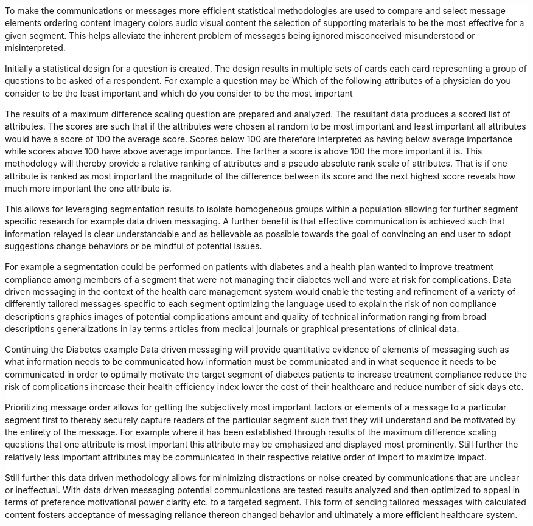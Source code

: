 To make the communications or messages more efficient statistical methodologies are used to compare and select message elements ordering content imagery colors audio visual content the selection of supporting materials to be the most effective for a given segment. This helps alleviate the inherent problem of messages being ignored misconceived misunderstood or misinterpreted.

Initially a statistical design for a question is created. The design results in multiple sets of cards each card representing a group of questions to be asked of a respondent. For example a question may be Which of the following attributes of a physician do you consider to be the least important and which do you consider to be the most important 

The results of a maximum difference scaling question are prepared and analyzed. The resultant data produces a scored list of attributes. The scores are such that if the attributes were chosen at random to be most important and least important all attributes would have a score of 100 the average score. Scores below 100 are therefore interpreted as having below average importance while scores above 100 have above average importance. The farther a score is above 100 the more important it is. This methodology will thereby provide a relative ranking of attributes and a pseudo absolute rank scale of attributes. That is if one attribute is ranked as most important the magnitude of the difference between its score and the next highest score reveals how much more important the one attribute is.

This allows for leveraging segmentation results to isolate homogeneous groups within a population allowing for further segment specific research for example data driven messaging. A further benefit is that effective communication is achieved such that information relayed is clear understandable and as believable as possible towards the goal of convincing an end user to adopt suggestions change behaviors or be mindful of potential issues.

For example a segmentation could be performed on patients with diabetes and a health plan wanted to improve treatment compliance among members of a segment that were not managing their diabetes well and were at risk for complications. Data driven messaging in the context of the health care management system would enable the testing and refinement of a variety of differently tailored messages specific to each segment optimizing the language used to explain the risk of non compliance descriptions graphics images of potential complications amount and quality of technical information ranging from broad descriptions generalizations in lay terms articles from medical journals or graphical presentations of clinical data.

Continuing the Diabetes example Data driven messaging will provide quantitative evidence of elements of messaging such as what information needs to be communicated how information must be communicated and in what sequence it needs to be communicated in order to optimally motivate the target segment of diabetes patients to increase treatment compliance reduce the risk of complications increase their health efficiency index lower the cost of their healthcare and reduce number of sick days etc.

Prioritizing message order allows for getting the subjectively most important factors or elements of a message to a particular segment first to thereby securely capture readers of the particular segment such that they will understand and be motivated by the entirety of the message. For example where it has been established through results of the maximum difference scaling questions that one attribute is most important this attribute may be emphasized and displayed most prominently. Still further the relatively less important attributes may be communicated in their respective relative order of import to maximize impact.

Still further this data driven methodology allows for minimizing distractions or noise created by communications that are unclear or ineffectual. With data driven messaging potential communications are tested results analyzed and then optimized to appeal in terms of preference motivational power clarity etc. to a targeted segment. This form of sending tailored messages with calculated content fosters acceptance of messaging reliance thereon changed behavior and ultimately a more efficient healthcare system.
